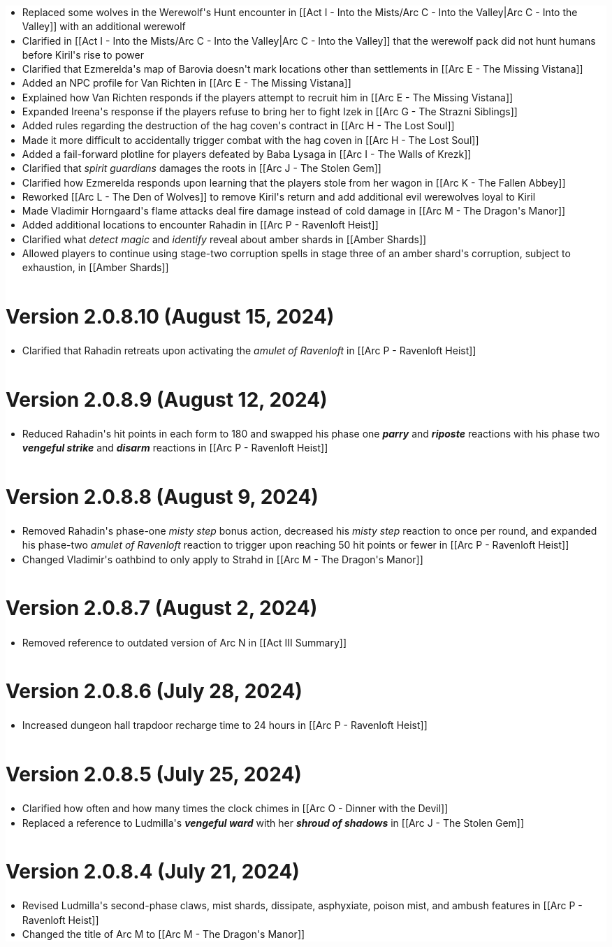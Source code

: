 * Replaced some wolves in the Werewolf's Hunt encounter in [[Act I - Into the Mists/Arc C - Into the Valley|Arc C - Into the Valley]] with an additional werewolf
* Clarified in [[Act I - Into the Mists/Arc C - Into the Valley|Arc C - Into the Valley]] that the werewolf pack did not hunt humans before Kiril's rise to power
* Clarified that Ezmerelda's map of Barovia doesn't mark locations other than settlements in [[Arc E - The Missing Vistana]]
* Added an NPC profile for Van Richten in [[Arc E - The Missing Vistana]]
* Explained how Van Richten responds if the players attempt to recruit him in [[Arc E - The Missing Vistana]]
* Expanded Ireena's response if the players refuse to bring her to fight Izek in [[Arc G - The Strazni Siblings]]
* Added rules regarding the destruction of the hag coven's contract in [[Arc H - The Lost Soul]]
* Made it more difficult to accidentally trigger combat with the hag coven in [[Arc H - The Lost Soul]]
* Added a fail-forward plotline for players defeated by Baba Lysaga in [[Arc I - The Walls of Krezk]]
* Clarified that *spirit guardians* damages the roots in [[Arc J - The Stolen Gem]]
* Clarified how Ezmerelda responds upon learning that the players stole from her wagon in [[Arc K - The Fallen Abbey]]
* Reworked [[Arc L - The Den of Wolves]] to remove Kiril's return and add additional evil werewolves loyal to Kiril
* Made Vladimir Horngaard's flame attacks deal fire damage instead of cold damage in [[Arc M - The Dragon's Manor]]
* Added additional locations to encounter Rahadin in [[Arc P - Ravenloft Heist]]
* Clarified what *detect magic* and *identify* reveal about amber shards in [[Amber Shards]]
* Allowed players to continue using stage-two corruption spells in stage three of an amber shard's corruption, subject to exhaustion, in [[Amber Shards]]
# Version 2.0.8.10 (August 15, 2024)
* Clarified that Rahadin retreats upon activating the *amulet of Ravenloft* in [[Arc P - Ravenloft Heist]]
# Version 2.0.8.9 (August 12, 2024)
* Reduced Rahadin's hit points in each form to 180 and swapped his phase one ***parry*** and ***riposte*** reactions with his phase two ***vengeful strike*** and ***disarm*** reactions in [[Arc P - Ravenloft Heist]]
# Version 2.0.8.8 (August 9, 2024)
* Removed Rahadin's phase-one _misty step_ bonus action, decreased his _misty step_ reaction to once per round, and expanded his phase-two _amulet of Ravenloft_ reaction to trigger upon reaching 50 hit points or fewer in [[Arc P - Ravenloft Heist]]
* Changed Vladimir's oathbind to only apply to Strahd in [[Arc M - The Dragon's Manor]]
# Version 2.0.8.7 (August 2, 2024)
* Removed reference to outdated version of Arc N in [[Act III Summary]]
# Version 2.0.8.6 (July 28, 2024)
* Increased dungeon hall trapdoor recharge time to 24 hours in [[Arc P - Ravenloft Heist]]
# Version 2.0.8.5 (July 25, 2024)
* Clarified how often and how many times the clock chimes in [[Arc O - Dinner with the Devil]]
* Replaced a reference to Ludmilla's ***vengeful ward*** with her ***shroud of shadows*** in [[Arc J - The Stolen Gem]]
# Version 2.0.8.4 (July 21, 2024)
* Revised Ludmilla's second-phase claws, mist shards, dissipate, asphyxiate, poison mist, and ambush features in [[Arc P - Ravenloft Heist]]
* Changed the title of Arc M to [[Arc M - The Dragon's Manor]]